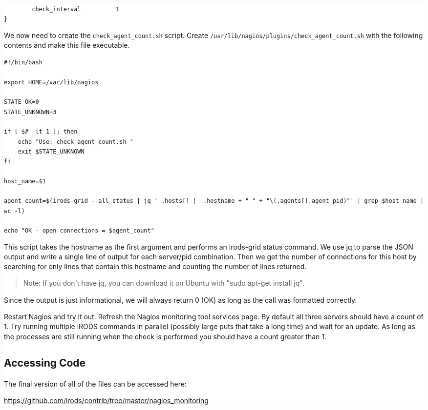 ~~~~ {.lang:default .decode:true}
        check_interval          1
}
~~~~

We now need to create the `check_agent_count.sh` script. Create
`/usr/lib/nagios/plugins/check_agent_count.sh` with the following
contents and make this file executable.

~~~~ {.lang:default .decode:true}
#!/bin/bash

export HOME=/var/lib/nagios

STATE_OK=0
STATE_UNKNOWN=3

if [ $# -lt 1 ]; then
    echo "Use: check_agent_count.sh "
    exit $STATE_UNKNOWN
fi

host_name=$1

agent_count=$(irods-grid --all status | jq ' .hosts[] |  .hostname + " " + "\(.agents[].agent_pid)"' | grep $host_name | wc -l)

echo "OK - open connections = $agent_count"
~~~~

This script takes the hostname as the first argument and performs an
irods-grid status command. We use jq to parse the JSON output and write
a single line of output for each server/pid combination. Then we get the
number of connections for this host by searching for only lines that
contain this hostname and counting the number of lines returned.

> Note: If you don't have jq, you can download it on Ubuntu with "sudo
> apt-get install jq".

Since the output is just informational, we will always return 0 (OK) as
long as the call was formatted correctly.

Restart Nagios and try it out. Refresh the Nagios monitoring tool
services page. By default all three servers should have a count of 1.
Try running multiple iRODS commands in parallel (possibly large puts
that take a long time) and wait for an update. As long as the processes
are still running when the check is performed you should have a count
greater than 1.

Accessing Code
--------------

The final version of all of the files can be accessed here:

<https://github.com/irods/contrib/tree/master/nagios_monitoring>
